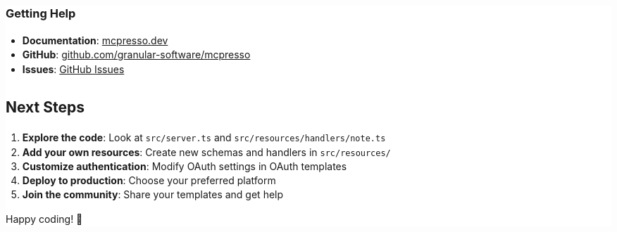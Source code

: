 ### Getting Help

- **Documentation**: [mcpresso.dev](https://mcpresso.dev)
- **GitHub**: [github.com/granular-software/mcpresso](https://github.com/granular-software/mcpresso)
- **Issues**: [GitHub Issues](https://github.com/granular-software/mcpresso/issues)

## Next Steps

1. **Explore the code**: Look at `src/server.ts` and `src/resources/handlers/note.ts`
2. **Add your own resources**: Create new schemas and handlers in `src/resources/`
3. **Customize authentication**: Modify OAuth settings in OAuth templates
4. **Deploy to production**: Choose your preferred platform
5. **Join the community**: Share your templates and get help

Happy coding! 🚀 